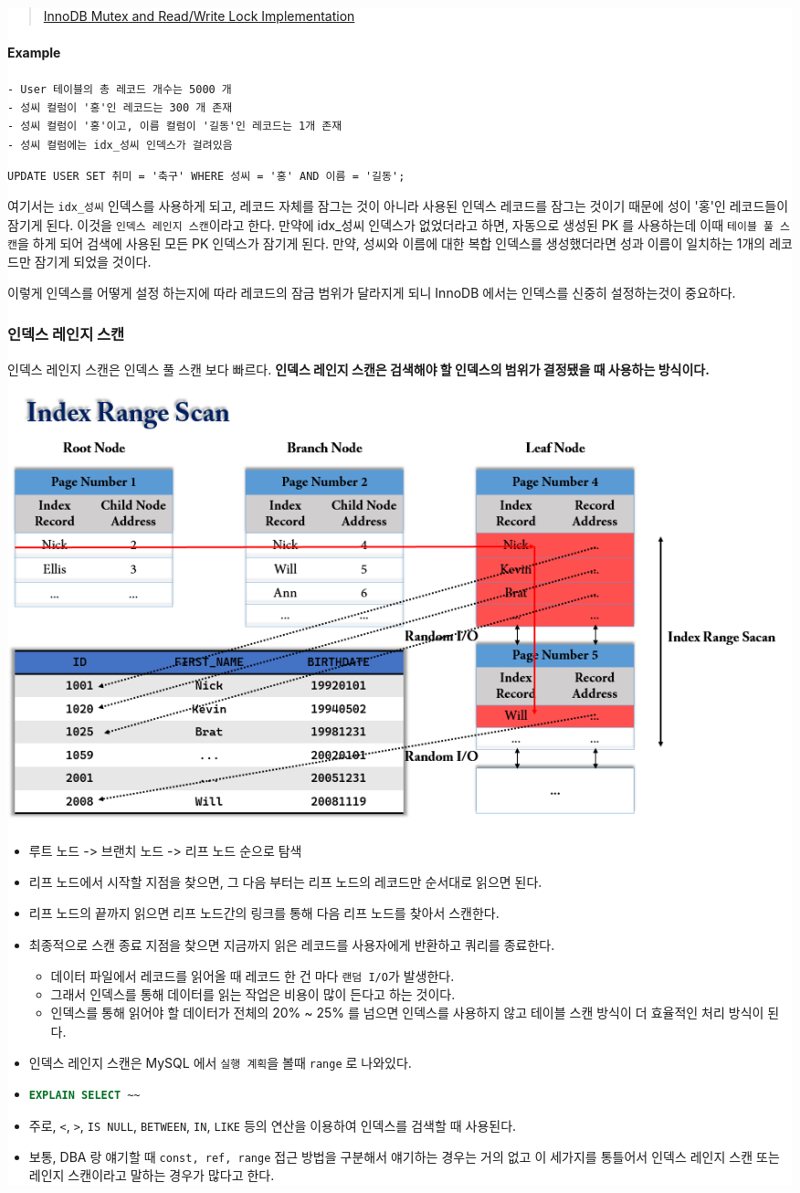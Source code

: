 > [InnoDB Mutex and Read/Write Lock Implementation](https://dev.mysql.com/doc/internals/en/innodb-mutex-rwlock-implementation.html)

#### Example

```
- User 테이블의 총 레코드 개수는 5000 개
- 성씨 컬럼이 '홍'인 레코드는 300 개 존재
- 성씨 컬럼이 '홍'이고, 이름 컬럼이 '길동'인 레코드는 1개 존재
- 성씨 컬럼에는 idx_성씨 인덱스가 걸려있음
```
```
UPDATE USER SET 취미 = '축구' WHERE 성씨 = '홍' AND 이름 = '길동';
```

여기서는 `idx_성씨` 인덱스를 사용하게 되고, 레코드 자체를 잠그는 것이 아니라 사용된 인덱스 레코드를 잠그는 것이기 때문에 성이 '홍'인 레코드들이 잠기게 된다. 이것을 `인덱스 레인지 스캔`이라고 한다. 
만약에 idx_성씨 인덱스가 없었더라고 하면, 자동으로 생성된 PK 를 사용하는데 이때 `테이블 풀 스캔`을 하게 되어 검색에 사용된 모든 PK 인덱스가 잠기게 된다. 만약, 성씨와 이름에 대한 복합 인덱스를 생성했더라면 성과 이름이 일치하는 1개의 레코드만 잠기게 되었을 것이다.

이렇게 인덱스를 어떻게 설정 하는지에 따라 레코드의 잠금 범위가 달라지게 되니 InnoDB 에서는 인덱스를 신중히 설정하는것이 중요하다.

### 인덱스 레인지 스캔

인덱스 레인지 스캔은 인덱스 풀 스캔 보다 빠르다. __인덱스 레인지 스캔은 검색해야 할 인덱스의 범위가 결정됐을 때 사용하는 방식이다.__

![IMAGES](../images/indexrangescan.png)

- 루트 노드 -> 브랜치 노드 -> 리프 노드 순으로 탐색
- 리프 노드에서 시작할 지점을 찾으면, 그 다음 부터는 리프 노드의 레코드만 순서대로 읽으면 된다.
- 리프 노드의 끝까지 읽으면 리프 노드간의 링크를 통해 다음 리프 노드를 찾아서 스캔한다.
- 최종적으로 스캔 종료 지점을 찾으면 지금까지 읽은 레코드를 사용자에게 반환하고 쿼리를 종료한다.
    - 데이터 파일에서 레코드를 읽어올 때 레코드 한 건 마다 `랜덤 I/O`가 발생한다.
    - 그래서 인덱스를 통해 데이터를 읽는 작업은 비용이 많이 든다고 하는 것이다.
    - 인덱스를 통해 읽어야 할 데이터가 전체의 20% ~ 25% 를 넘으면 인덱스를 사용하지 않고 테이블 스캔 방식이 더 효율적인 처리 방식이 된다.
- 인덱스 레인지 스캔은 MySQL 에서 `실행 계획`을 볼때 `range` 로 나와있다.
- ```sql
  EXPLAIN SELECT ~~
  ```
- 주로, `<`, `>`, `IS NULL`, `BETWEEN`, `IN`, `LIKE` 등의 연산을 이용하여 인덱스를 검색할 때 사용된다.
- 보통, DBA 랑 얘기할 때 `const, ref, range` 접근 방법을 구분해서 얘기하는 경우는 거의 없고 이 세가지를 통틀어서 인덱스 레인지 스캔 또는 레인지 스캔이라고 말하는 경우가 많다고 한다.

  ```